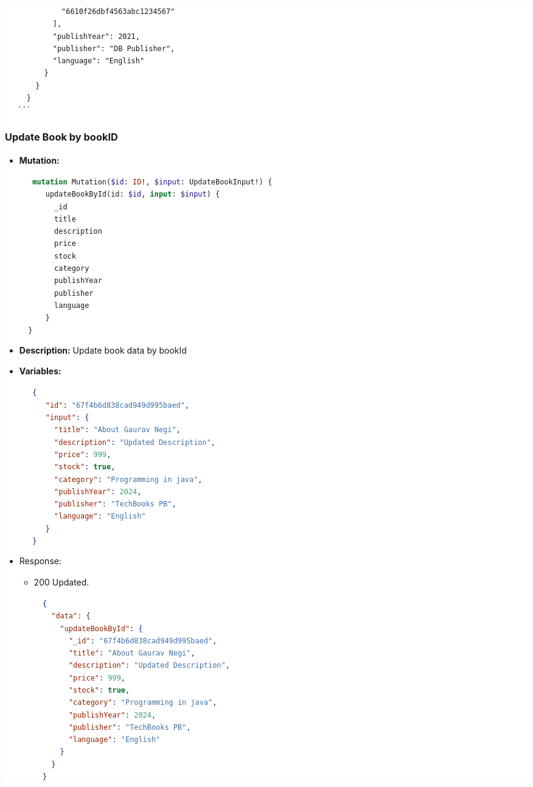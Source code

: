                  "6610f26dbf4563abc1234567"
               ],
               "publishYear": 2021,
               "publisher": "DB Publisher",
               "language": "English"
             }
           }
         }
       ```

### Update Book by bookID
   - **Mutation:**
     ```graphql
        mutation Mutation($id: ID!, $input: UpdateBookInput!) {
           updateBookById(id: $id, input: $input) {
             _id
             title
             description
             price
             stock
             category
             publishYear
             publisher
             language
           }
       }
     ```

   - **Description:** Update book data by bookId
   - **Variables:**
     ```json
        {
           "id": "67f4b6d838cad949d995baed",
           "input": {
             "title": "About Gaurav Negi",
             "description": "Updated Description",
             "price": 999,
             "stock": true,
             "category": "Programming in java",
             "publishYear": 2024,
             "publisher": "TechBooks PB",
             "language": "English"
           }
        }
     ```
   - Response:
     - 200 Updated.
       ```json
         {
           "data": {
             "updateBookById": {
               "_id": "67f4b6d838cad949d995baed",
               "title": "About Gaurav Negi",
               "description": "Updated Description",
               "price": 999,
               "stock": true,
               "category": "Programming in java",
               "publishYear": 2024,
               "publisher": "TechBooks PB",
               "language": "English"
             }
           }
         }
       ```